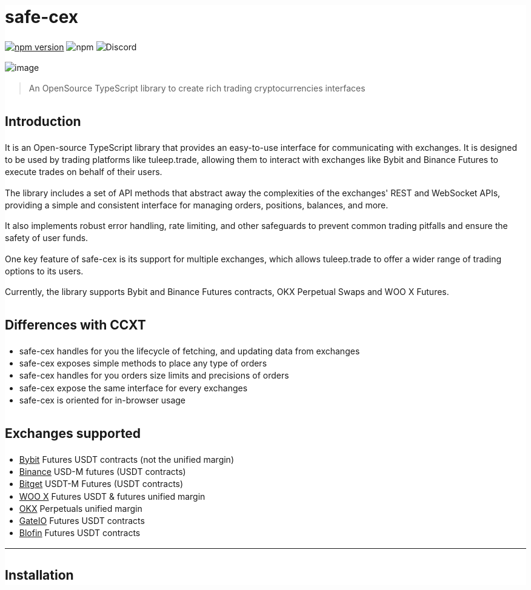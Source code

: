 # safe-cex

[![npm version](https://badge.fury.io/js/safe-cex.svg)](https://badge.fury.io/js/safe-cex)
![npm](https://img.shields.io/npm/dt/safe-cex)
![Discord](https://img.shields.io/discord/965643018004738189)

![image](https://user-images.githubusercontent.com/893837/228979174-32b7f08d-6e13-4bdd-9598-e25846911335.png)

> An OpenSource TypeScript library to create rich trading cryptocurrencies interfaces

## Introduction

It is an Open-source TypeScript library that provides an easy-to-use interface for communicating with exchanges. It is designed to be used by trading platforms like tuleep.trade, allowing them to interact with exchanges like Bybit and Binance Futures to execute trades on behalf of their users.

The library includes a set of API methods that abstract away the complexities of the exchanges' REST and WebSocket APIs, providing a simple and consistent interface for managing orders, positions, balances, and more.

It also implements robust error handling, rate limiting, and other safeguards to prevent common trading pitfalls and ensure the safety of user funds.

One key feature of safe-cex is its support for multiple exchanges, which allows tuleep.trade to offer a wider range of trading options to its users.

Currently, the library supports Bybit and Binance Futures contracts, OKX Perpetual Swaps and WOO X Futures.

## Differences with CCXT

- safe-cex handles for you the lifecycle of fetching, and updating data from exchanges
- safe-cex exposes simple methods to place any type of orders
- safe-cex handles for you orders size limits and precisions of orders
- safe-cex expose the same interface for every exchanges
- safe-cex is oriented for in-browser usage

## Exchanges supported

- [Bybit](https://partner.bybit.com/b/safecex) Futures USDT contracts (not the unified margin)
- [Binance](https://accounts.binance.com/en/register?ref=KOLLSXK0) USD-M futures (USDT contracts)
- [Bitget](https://bonus.bitget.com/tuleep) USDT-M Futures (USDT contracts)
- [WOO X](https://x.woo.org/en/trade?ref=safecex) Futures USDT & futures unified margin
- [OKX](https://www.okx.com/join/TULEEP) Perpetuals unified margin
- [GateIO](https://www.gate.io/signup/13385879) Futures USDT contracts
- [Blofin](https://partner.blofin.com/d/tuleeptrade) Futures USDT contracts

---

## Installation
